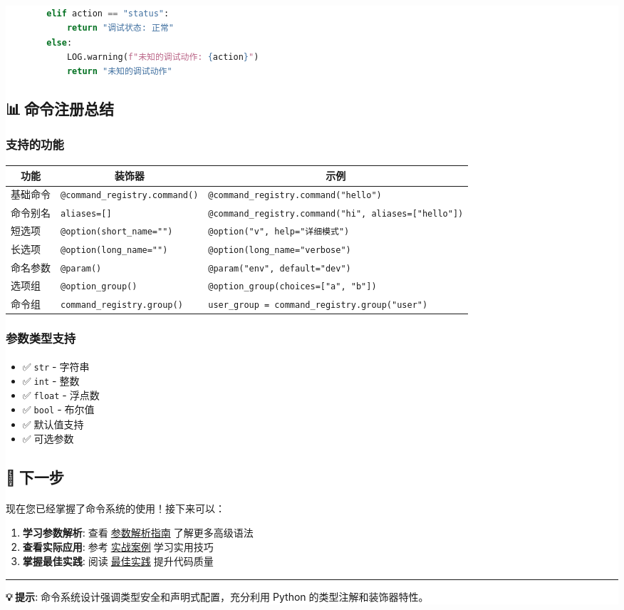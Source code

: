 ```python
        elif action == "status":
            return "调试状态: 正常"
        else:
            LOG.warning(f"未知的调试动作: {action}")
            return "未知的调试动作"
```

## 📊 命令注册总结

### 支持的功能

| 功能 | 装饰器 | 示例 |
|------|--------|------|
| 基础命令 | `@command_registry.command()` | `@command_registry.command("hello")` |
| 命令别名 | `aliases=[]` | `@command_registry.command("hi", aliases=["hello"])` |
| 短选项 | `@option(short_name="")` | `@option("v", help="详细模式")` |
| 长选项 | `@option(long_name="")` | `@option(long_name="verbose")` |
| 命名参数 | `@param()` | `@param("env", default="dev")` |
| 选项组 | `@option_group()` | `@option_group(choices=["a", "b"])` |
| 命令组 | `command_registry.group()` | `user_group = command_registry.group("user")` |

### 参数类型支持

- ✅ `str` - 字符串
- ✅ `int` - 整数  
- ✅ `float` - 浮点数
- ✅ `bool` - 布尔值
- ✅ 默认值支持
- ✅ 可选参数

## 🚦 下一步

现在您已经掌握了命令系统的使用！接下来可以：

1. **学习参数解析**: 查看 [参数解析指南](./UnifiedRegistry-参数解析.md) 了解更多高级语法
2. **查看实际应用**: 参考 [实战案例](./UnifiedRegistry-实战案例.md) 学习实用技巧
3. **掌握最佳实践**: 阅读 [最佳实践](./UnifiedRegistry-最佳实践.md) 提升代码质量

---

**💡 提示**: 命令系统设计强调类型安全和声明式配置，充分利用 Python 的类型注解和装饰器特性。
